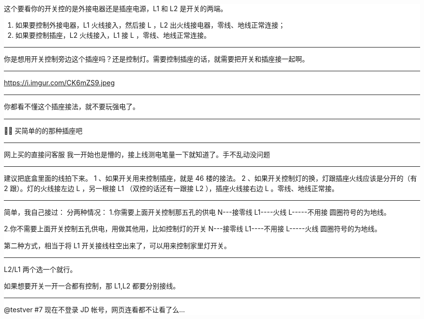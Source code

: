 这个要看你的开关控的是外接电器还是插座电源，L1 和 L2 是开关的两端。
1. 如果要控制外接电器，L1 火线接入，然后接 L ，L2 出火线接电器，零线、地线正常连接；
2. 如果要控制插座，L2 火线接入，L1 接 L ，零线、地线正常连接。

---------------------------------------------------

你是想用开关控制旁边这个插座吗？还是控制灯。需要控制插座的话，就需要把开关和插座接一起啊。

---------------------------------------------------

https://i.imgur.com/CK6mZS9.jpeg

---------------------------------------------------

你都看不懂这个插座接法，就不要玩强电了。

---------------------------------------------------

🌝🌝 买简单的的那种插座吧

---------------------------------------------------

网上买的直接问客服
我一开始也是懵的，接上线测电笔量一下就知道了。手不乱动没问题

---------------------------------------------------

建议把底盒里面的线拍下来。
1 、如果开关用来控制插座，就是 46 楼的接法。
2 、如果开关控制灯的换，灯跟插座火线应该是分开的（有 2 跟）。灯的火线接左边 L ，另一根接 L1 （双控的话还有一跟接 L2 ），插座火线接右边 L 。零线、地线正常接。

---------------------------------------------------

简单，我自己接过：
分两种情况：
1.你需要上面开关控制那五孔的供电
N---接零线
L1----火线
L-----不用接
圆圈符号的为地线。

2.你不需要上面开关控制五孔供电，用做其他用，比如控制灯的开关
N---接零线
L1----不用接
L-----火线
圆圈符号的为地线。

第二种方式，相当于将 L1 开关接线柱空出来了，可以用来控制家里灯开关。

---------------------------------------------------

L2/L1 两个选一个就行。

如果想要开关一开一合都有控制，那 L1,L2 都要分别接线。

---------------------------------------------------

@testver #7 
现在不登录 JD 帐号，网页连看都不让看了么...
